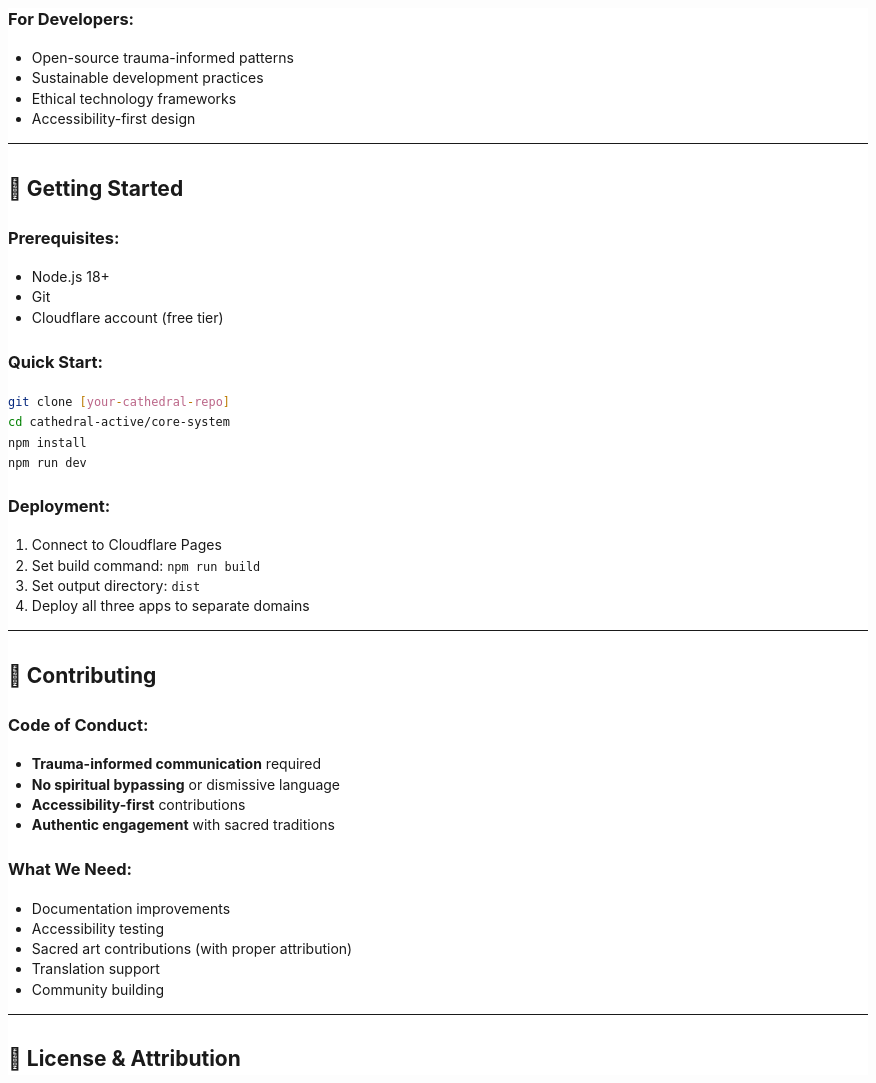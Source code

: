 ### For Developers:
- Open-source trauma-informed patterns
- Sustainable development practices
- Ethical technology frameworks
- Accessibility-first design

---

## 📝 Getting Started

### Prerequisites:
- Node.js 18+
- Git
- Cloudflare account (free tier)

### Quick Start:
```bash
git clone [your-cathedral-repo]
cd cathedral-active/core-system
npm install
npm run dev
```

### Deployment:
1. Connect to Cloudflare Pages
2. Set build command: `npm run build`
3. Set output directory: `dist`
4. Deploy all three apps to separate domains

---

## 🤝 Contributing

### Code of Conduct:
- **Trauma-informed communication** required
- **No spiritual bypassing** or dismissive language
- **Accessibility-first** contributions
- **Authentic engagement** with sacred traditions

### What We Need:
- Documentation improvements
- Accessibility testing
- Sacred art contributions (with proper attribution)
- Translation support
- Community building

---

## 📜 License & Attribution
